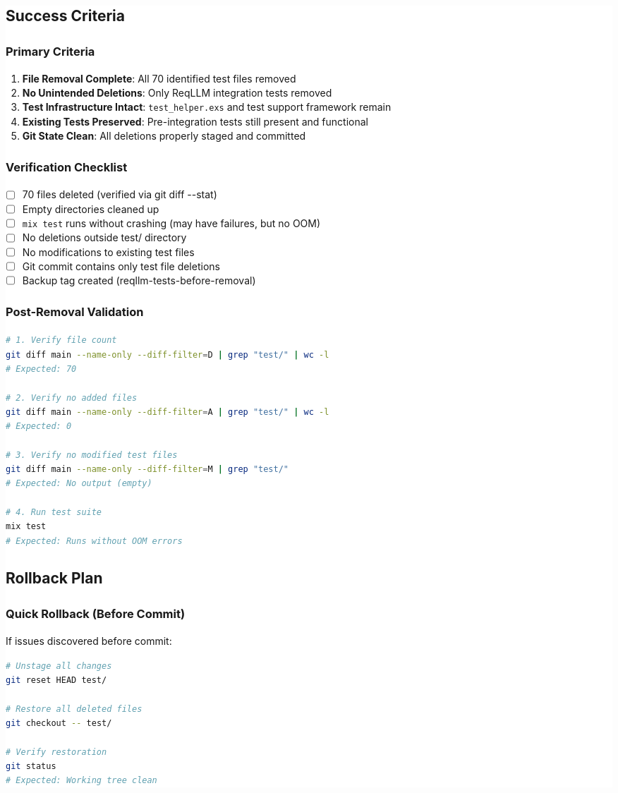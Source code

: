 ## Success Criteria

### Primary Criteria

1. **File Removal Complete**: All 70 identified test files removed
2. **No Unintended Deletions**: Only ReqLLM integration tests removed
3. **Test Infrastructure Intact**: `test_helper.exs` and test support framework remain
4. **Existing Tests Preserved**: Pre-integration tests still present and functional
5. **Git State Clean**: All deletions properly staged and committed

### Verification Checklist

- [ ] 70 files deleted (verified via git diff --stat)
- [ ] Empty directories cleaned up
- [ ] `mix test` runs without crashing (may have failures, but no OOM)
- [ ] No deletions outside test/ directory
- [ ] No modifications to existing test files
- [ ] Git commit contains only test file deletions
- [ ] Backup tag created (reqllm-tests-before-removal)

### Post-Removal Validation

```bash
# 1. Verify file count
git diff main --name-only --diff-filter=D | grep "test/" | wc -l
# Expected: 70

# 2. Verify no added files
git diff main --name-only --diff-filter=A | grep "test/" | wc -l
# Expected: 0

# 3. Verify no modified test files
git diff main --name-only --diff-filter=M | grep "test/"
# Expected: No output (empty)

# 4. Run test suite
mix test
# Expected: Runs without OOM errors
```

## Rollback Plan

### Quick Rollback (Before Commit)

If issues discovered before commit:

```bash
# Unstage all changes
git reset HEAD test/

# Restore all deleted files
git checkout -- test/

# Verify restoration
git status
# Expected: Working tree clean
```
